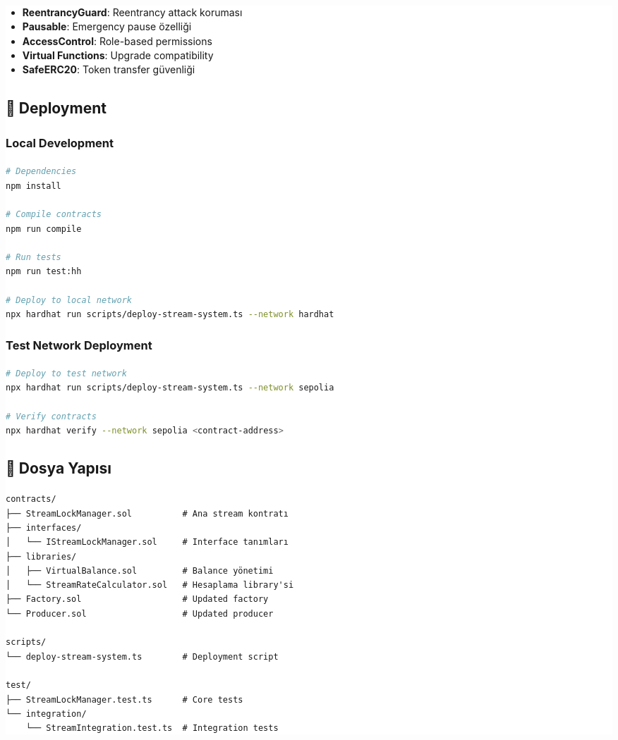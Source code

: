 - **ReentrancyGuard**: Reentrancy attack koruması
- **Pausable**: Emergency pause özelliği
- **AccessControl**: Role-based permissions
- **Virtual Functions**: Upgrade compatibility
- **SafeERC20**: Token transfer güvenliği

## 🚀 Deployment

### Local Development
```bash
# Dependencies
npm install

# Compile contracts
npm run compile

# Run tests
npm run test:hh

# Deploy to local network
npx hardhat run scripts/deploy-stream-system.ts --network hardhat
```

### Test Network Deployment
```bash
# Deploy to test network
npx hardhat run scripts/deploy-stream-system.ts --network sepolia

# Verify contracts
npx hardhat verify --network sepolia <contract-address>
```

## 📁 Dosya Yapısı

```
contracts/
├── StreamLockManager.sol          # Ana stream kontratı
├── interfaces/
│   └── IStreamLockManager.sol     # Interface tanımları
├── libraries/
│   ├── VirtualBalance.sol         # Balance yönetimi
│   └── StreamRateCalculator.sol   # Hesaplama library'si
├── Factory.sol                    # Updated factory
└── Producer.sol                   # Updated producer

scripts/
└── deploy-stream-system.ts        # Deployment script

test/
├── StreamLockManager.test.ts      # Core tests
└── integration/
    └── StreamIntegration.test.ts  # Integration tests
```
